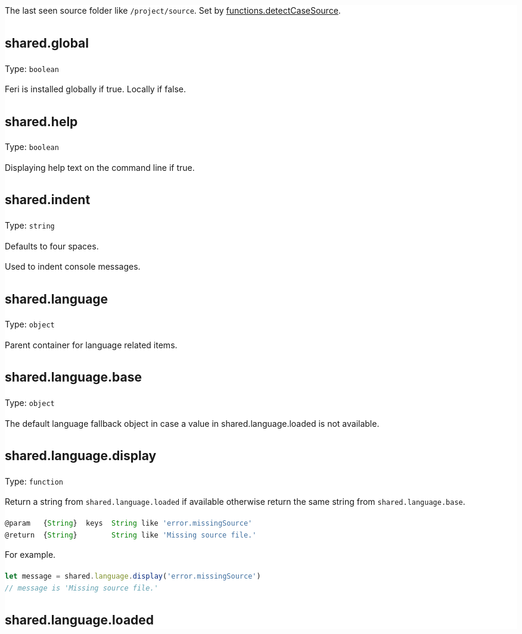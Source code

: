 The last seen source folder like `/project/source`. Set by [functions.detectCaseSource](functions.md#functionsdetectcasesource).

## shared.global

Type: `boolean`

Feri is installed globally if true. Locally if false.

## shared.help

Type: `boolean`

Displaying help text on the command line if true.

## shared.indent

Type: `string`

Defaults to four spaces.

Used to indent console messages.

## shared.language

Type: `object`

Parent container for language related items.

## shared.language.base

Type: `object`

The default language fallback object in case a value in shared.language.loaded is not available.

## shared.language.display

Type: `function`

Return a string from `shared.language.loaded` if available otherwise return the same string from `shared.language.base`.

```js
@param   {String}  keys  String like 'error.missingSource'
@return  {String}        String like 'Missing source file.'
```

For example.

```js
let message = shared.language.display('error.missingSource')
// message is 'Missing source file.'
```

## shared.language.loaded
